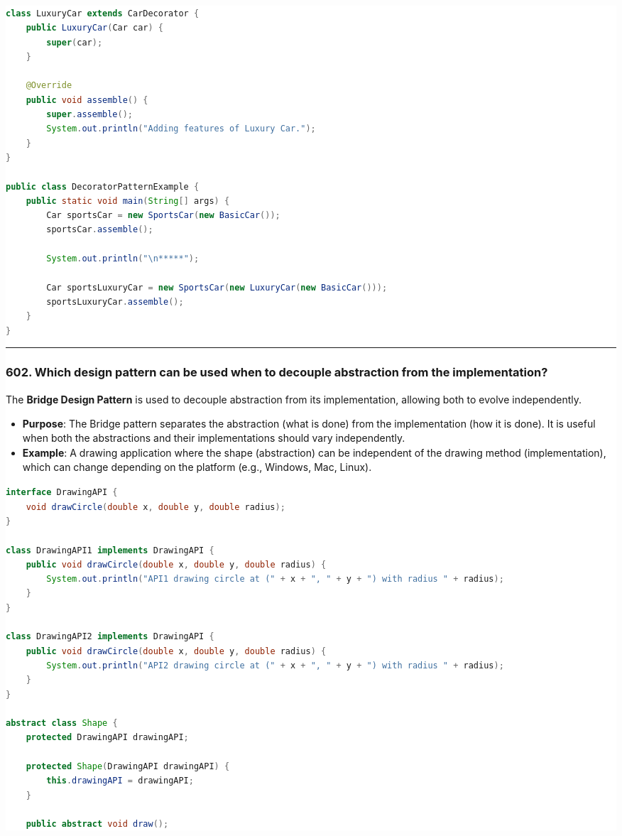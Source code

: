 ```java
class LuxuryCar extends CarDecorator {
    public LuxuryCar(Car car) {
        super(car);
    }

    @Override
    public void assemble() {
        super.assemble();
        System.out.println("Adding features of Luxury Car.");
    }
}

public class DecoratorPatternExample {
    public static void main(String[] args) {
        Car sportsCar = new SportsCar(new BasicCar());
        sportsCar.assemble();

        System.out.println("\n*****");

        Car sportsLuxuryCar = new SportsCar(new LuxuryCar(new BasicCar()));
        sportsLuxuryCar.assemble();
    }
}
```

---

### 602. **Which design pattern can be used when to decouple abstraction from the implementation?**

The **Bridge Design Pattern** is used to decouple abstraction from its implementation, allowing both to evolve independently.

- **Purpose**: The Bridge pattern separates the abstraction (what is done) from the implementation (how it is done). It is useful when both the abstractions and their implementations should vary independently.
- **Example**: A drawing application where the shape (abstraction) can be independent of the drawing method (implementation), which can change depending on the platform (e.g., Windows, Mac, Linux).

```java
interface DrawingAPI {
    void drawCircle(double x, double y, double radius);
}

class DrawingAPI1 implements DrawingAPI {
    public void drawCircle(double x, double y, double radius) {
        System.out.println("API1 drawing circle at (" + x + ", " + y + ") with radius " + radius);
    }
}

class DrawingAPI2 implements DrawingAPI {
    public void drawCircle(double x, double y, double radius) {
        System.out.println("API2 drawing circle at (" + x + ", " + y + ") with radius " + radius);
    }
}

abstract class Shape {
    protected DrawingAPI drawingAPI;

    protected Shape(DrawingAPI drawingAPI) {
        this.drawingAPI = drawingAPI;
    }

    public abstract void draw();
```
